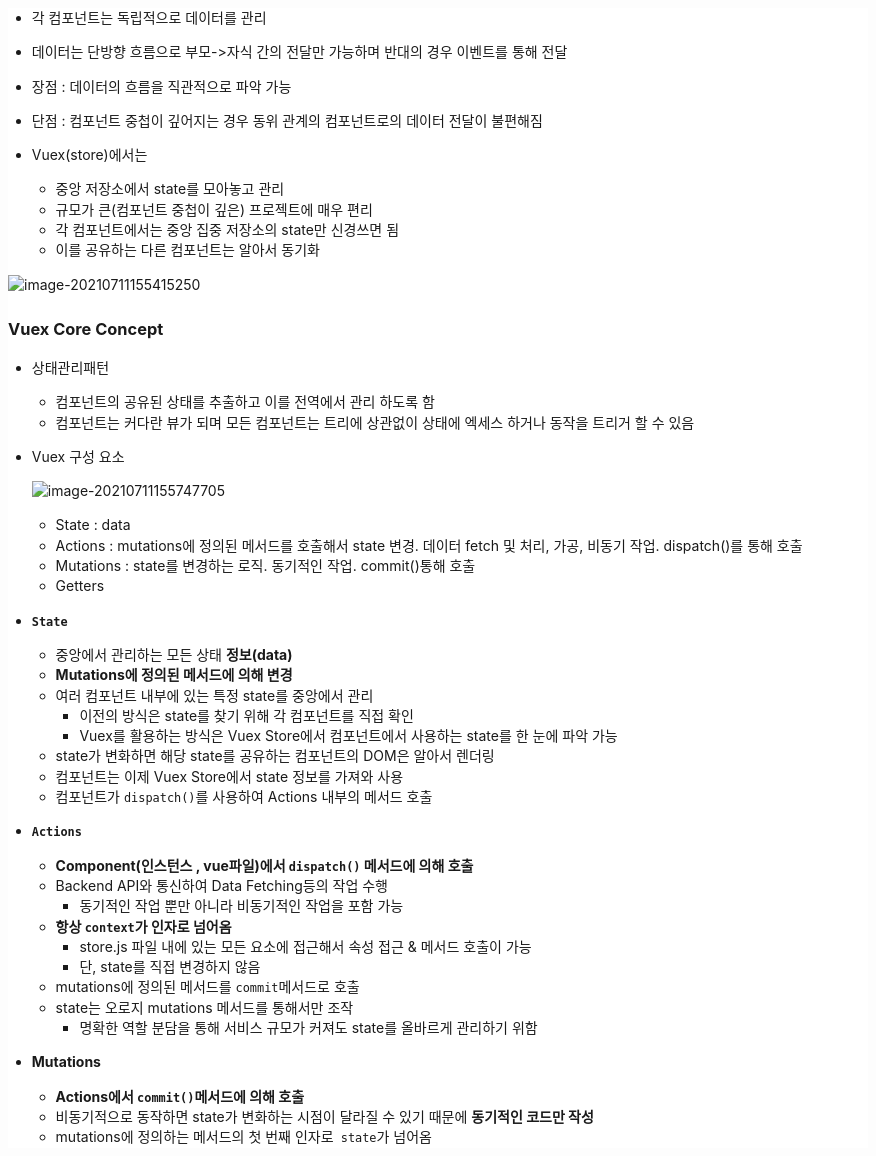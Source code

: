   - 각 컴포넌트는 독립적으로 데이터를 관리
  - 데이터는 단방향 흐름으로 부모->자식 간의 전달만 가능하며 반대의 경우 이벤트를 통해 전달

  - 장점 : 데이터의 흐름을 직관적으로 파악 가능
  - 단점 : 컴포넌트 중첩이 깊어지는 경우 동위 관계의 컴포넌트로의 데이터 전달이 불편해짐

- Vuex(store)에서는

  - 중앙 저장소에서 state를 모아놓고 관리
  - 규모가 큰(컴포넌트 중첩이 깊은) 프로젝트에 매우 편리
  - 각 컴포넌트에서는 중앙 집중 저장소의 state만 신경쓰면 됨
  - 이를 공유하는 다른 컴포넌트는 알아서 동기화

![image-20210711155415250](20_Vue.assets/image-20210711155415250.png)

### Vuex Core Concept

- 상태관리패턴
  - 컴포넌트의 공유된 상태를 추출하고 이를 전역에서 관리 하도록 함
  - 컴포넌트는 커다란 뷰가 되며 모든 컴포넌트는 트리에 상관없이 상태에 엑세스 하거나 동작을 트리거 할 수 있음

- Vuex 구성 요소

  ![image-20210711155747705](20_Vue.assets/image-20210711155747705.png)

  - State : data
  - Actions : mutations에 정의된 메서드를 호출해서 state 변경. 데이터 fetch 및 처리, 가공, 비동기 작업. dispatch()를 통해 호출
  - Mutations : state를 변경하는 로직. 동기적인 작업. commit()통해 호출
  - Getters

- **`State`**

  - 중앙에서 관리하는 모든 상태 **정보(data)**
  - **Mutations에 정의된 메서드에 의해 변경**
  - 여러 컴포넌트 내부에 있는 특정 state를 중앙에서 관리
    - 이전의 방식은 state를 찾기 위해 각 컴포넌트를 직접 확인
    - Vuex를 활용하는 방식은 Vuex Store에서 컴포넌트에서 사용하는 state를 한 눈에 파악 가능
  - state가 변화하면 해당 state를 공유하는 컴포넌트의 DOM은 알아서 렌더링
  - 컴포넌트는 이제 Vuex Store에서 state 정보를 가져와 사용
  - 컴포넌트가 `dispatch()`를 사용하여 Actions 내부의 메서드 호출

- **`Actions`**

  - **Component(인스턴스 , vue파일)에서 `dispatch()` 메서드에 의해 호출**
  - Backend API와 통신하여 Data Fetching등의 작업 수행
    - 동기적인 작업 뿐만 아니라 비동기적인 작업을 포함 가능
  - **항상 `context`가 인자로 넘어옴**
    - store.js 파일 내에 있는 모든 요소에 접근해서 속성 접근 & 메서드 호출이 가능
    - 단, state를 직접 변경하지 않음
  - mutations에 정의된 메서드를 `commit`메서드로 호출
  - state는 오로지 mutations 메서드를 통해서만 조작
    - 명확한 역할 분담을 통해 서비스 규모가 커져도 state를 올바르게 관리하기 위함

- **Mutations**

  - **Actions에서 `commit()`메서드에 의해 호출**
  - 비동기적으로 동작하면 state가 변화하는 시점이 달라질 수 있기 때문에 **동기적인 코드만 작성**
  - mutations에 정의하는 메서드의 첫 번째 인자로` state`가  넘어옴
